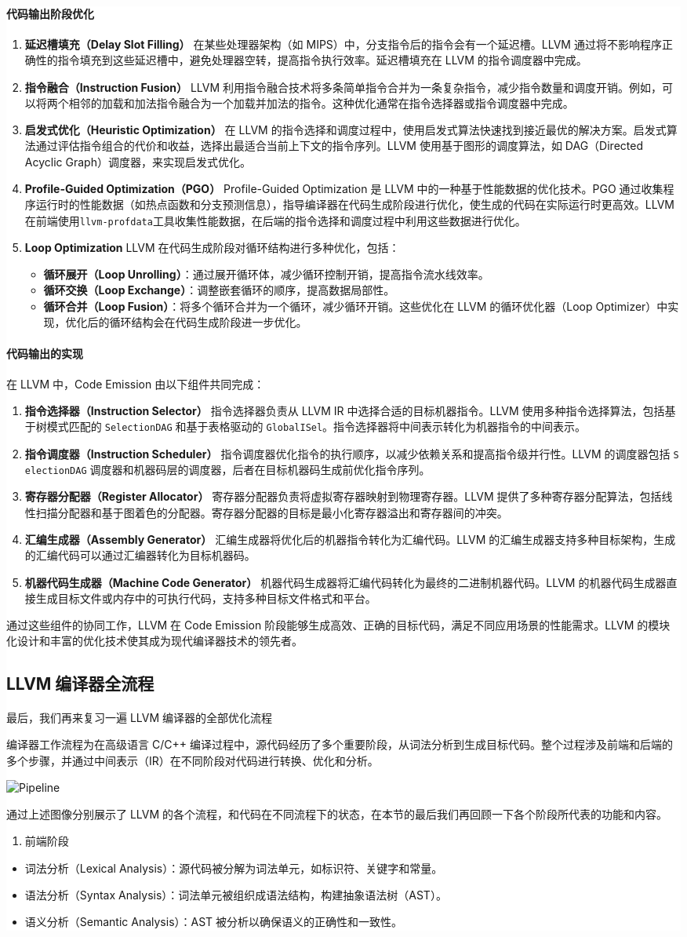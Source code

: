 #### 代码输出阶段优化

1. **延迟槽填充（Delay Slot Filling）** 在某些处理器架构（如 MIPS）中，分支指令后的指令会有一个延迟槽。LLVM 通过将不影响程序正确性的指令填充到这些延迟槽中，避免处理器空转，提高指令执行效率。延迟槽填充在 LLVM 的指令调度器中完成。
    
2. **指令融合（Instruction Fusion）** LLVM 利用指令融合技术将多条简单指令合并为一条复杂指令，减少指令数量和调度开销。例如，可以将两个相邻的加载和加法指令融合为一个加载并加法的指令。这种优化通常在指令选择器或指令调度器中完成。
    
3. **启发式优化（Heuristic Optimization）** 在 LLVM 的指令选择和调度过程中，使用启发式算法快速找到接近最优的解决方案。启发式算法通过评估指令组合的代价和收益，选择出最适合当前上下文的指令序列。LLVM 使用基于图形的调度算法，如 DAG（Directed Acyclic Graph）调度器，来实现启发式优化。
    
4. **Profile-Guided Optimization（PGO）** Profile-Guided Optimization 是 LLVM 中的一种基于性能数据的优化技术。PGO 通过收集程序运行时的性能数据（如热点函数和分支预测信息），指导编译器在代码生成阶段进行优化，使生成的代码在实际运行时更高效。LLVM 在前端使用`llvm-profdata`工具收集性能数据，在后端的指令选择和调度过程中利用这些数据进行优化。
    
5. **Loop Optimization** LLVM 在代码生成阶段对循环结构进行多种优化，包括：
    
    - **循环展开（Loop Unrolling）**：通过展开循环体，减少循环控制开销，提高指令流水线效率。
    - **循环交换（Loop Exchange）**：调整嵌套循环的顺序，提高数据局部性。
    - **循环合并（Loop Fusion）**：将多个循环合并为一个循环，减少循环开销。这些优化在 LLVM 的循环优化器（Loop Optimizer）中实现，优化后的循环结构会在代码生成阶段进一步优化。

#### 代码输出的实现

在 LLVM 中，Code Emission 由以下组件共同完成：

1. **指令选择器（Instruction Selector）** 指令选择器负责从 LLVM IR 中选择合适的目标机器指令。LLVM 使用多种指令选择算法，包括基于树模式匹配的 `SelectionDAG` 和基于表格驱动的 `GlobalISel`。指令选择器将中间表示转化为机器指令的中间表示。
    
2. **指令调度器（Instruction Scheduler）** 指令调度器优化指令的执行顺序，以减少依赖关系和提高指令级并行性。LLVM 的调度器包括 `SelectionDAG` 调度器和机器码层的调度器，后者在目标机器码生成前优化指令序列。
    
3. **寄存器分配器（Register Allocator）** 寄存器分配器负责将虚拟寄存器映射到物理寄存器。LLVM 提供了多种寄存器分配算法，包括线性扫描分配器和基于图着色的分配器。寄存器分配器的目标是最小化寄存器溢出和寄存器间的冲突。
    
4. **汇编生成器（Assembly Generator）** 汇编生成器将优化后的机器指令转化为汇编代码。LLVM 的汇编生成器支持多种目标架构，生成的汇编代码可以通过汇编器转化为目标机器码。
    
5. **机器代码生成器（Machine Code Generator）** 机器代码生成器将汇编代码转化为最终的二进制机器代码。LLVM 的机器代码生成器直接生成目标文件或内存中的可执行代码，支持多种目标文件格式和平台。
    
通过这些组件的协同工作，LLVM 在 Code Emission 阶段能够生成高效、正确的目标代码，满足不同应用场景的性能需求。LLVM 的模块化设计和丰富的优化技术使其成为现代编译器技术的领先者。

## LLVM 编译器全流程

最后，我们再来复习一遍 LLVM 编译器的全部优化流程

编译器工作流程为在高级语言 C/C++ 编译过程中，源代码经历了多个重要阶段，从词法分析到生成目标代码。整个过程涉及前端和后端的多个步骤，并通过中间表示（IR）在不同阶段对代码进行转换、优化和分析。

![Pipeline](images/08LLVMBackend03.png)

通过上述图像分别展示了 LLVM 的各个流程，和代码在不同流程下的状态，在本节的最后我们再回顾一下各个阶段所代表的功能和内容。

1. 前端阶段

- 词法分析（Lexical Analysis）：源代码被分解为词法单元，如标识符、关键字和常量。

- 语法分析（Syntax Analysis）：词法单元被组织成语法结构，构建抽象语法树（AST）。

- 语义分析（Semantic Analysis）：AST 被分析以确保语义的正确性和一致性。
